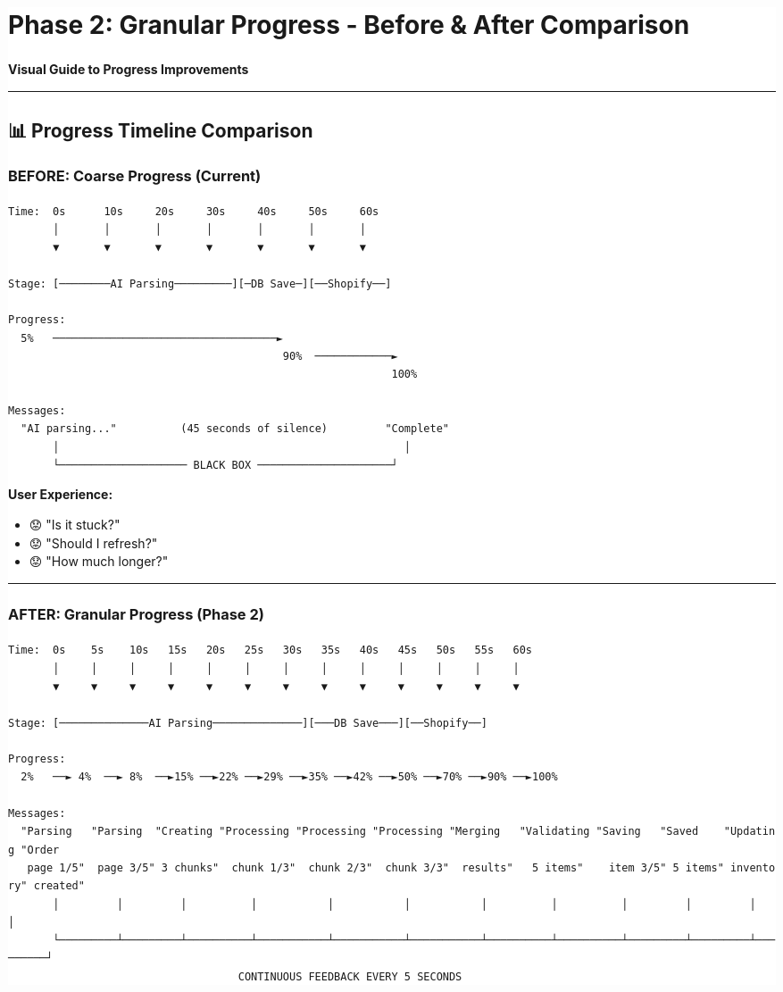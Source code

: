 # Phase 2: Granular Progress - Before & After Comparison

**Visual Guide to Progress Improvements**

---

## 📊 Progress Timeline Comparison

### **BEFORE: Coarse Progress (Current)**

```
Time:  0s      10s     20s     30s     40s     50s     60s
       │       │       │       │       │       │       │
       ▼       ▼       ▼       ▼       ▼       ▼       ▼
       
Stage: [────────AI Parsing─────────][─DB Save─][──Shopify──]
       
Progress:
  5%   ───────────────────────────────────►
                                           90%  ────────────►
                                                            100%
       
Messages:
  "AI parsing..."          (45 seconds of silence)         "Complete"
       │                                                      │
       └──────────────────── BLACK BOX ─────────────────────┘
```

**User Experience:**
- 😟 "Is it stuck?"
- 😟 "Should I refresh?"
- 😟 "How much longer?"

---

### **AFTER: Granular Progress (Phase 2)**

```
Time:  0s    5s    10s   15s   20s   25s   30s   35s   40s   45s   50s   55s   60s
       │     │     │     │     │     │     │     │     │     │     │     │     │
       ▼     ▼     ▼     ▼     ▼     ▼     ▼     ▼     ▼     ▼     ▼     ▼     ▼
       
Stage: [──────────────AI Parsing──────────────][───DB Save───][──Shopify──]
       
Progress:
  2%   ──► 4%  ──► 8%  ──►15% ──►22% ──►29% ──►35% ──►42% ──►50% ──►70% ──►90% ──►100%
       
Messages:
  "Parsing   "Parsing  "Creating "Processing "Processing "Processing "Merging   "Validating "Saving   "Saved    "Updating "Order
   page 1/5"  page 3/5" 3 chunks"  chunk 1/3"  chunk 2/3"  chunk 3/3"  results"   5 items"    item 3/5" 5 items" inventory" created"
       │         │         │          │           │           │           │          │          │         │         │         │
       └─────────┴─────────┴──────────┴───────────┴───────────┴───────────┴──────────┴──────────┴─────────┴─────────┴─────────┘
                                    CONTINUOUS FEEDBACK EVERY 5 SECONDS
```
